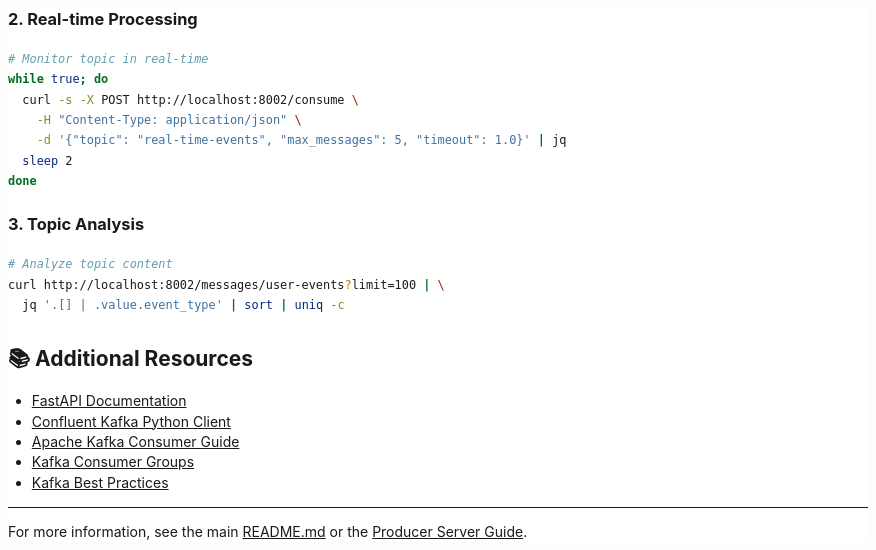 ### 2. Real-time Processing

```bash
# Monitor topic in real-time
while true; do
  curl -s -X POST http://localhost:8002/consume \
    -H "Content-Type: application/json" \
    -d '{"topic": "real-time-events", "max_messages": 5, "timeout": 1.0}' | jq
  sleep 2
done
```

### 3. Topic Analysis

```bash
# Analyze topic content
curl http://localhost:8002/messages/user-events?limit=100 | \
  jq '.[] | .value.event_type' | sort | uniq -c
```

## 📚 Additional Resources

- [FastAPI Documentation](https://fastapi.tiangolo.com/)
- [Confluent Kafka Python Client](https://github.com/confluentinc/confluent-kafka-python)
- [Apache Kafka Consumer Guide](https://kafka.apache.org/documentation/#consumerapi)
- [Kafka Consumer Groups](https://docs.confluent.io/platform/current/kafka/consumer-groups.html)
- [Kafka Best Practices](https://docs.confluent.io/platform/current/kafka/deployment.html)

---

For more information, see the main [README.md](../README.md) or the [Producer Server Guide](./PRODUCER_SERVER_GUIDE.md).
